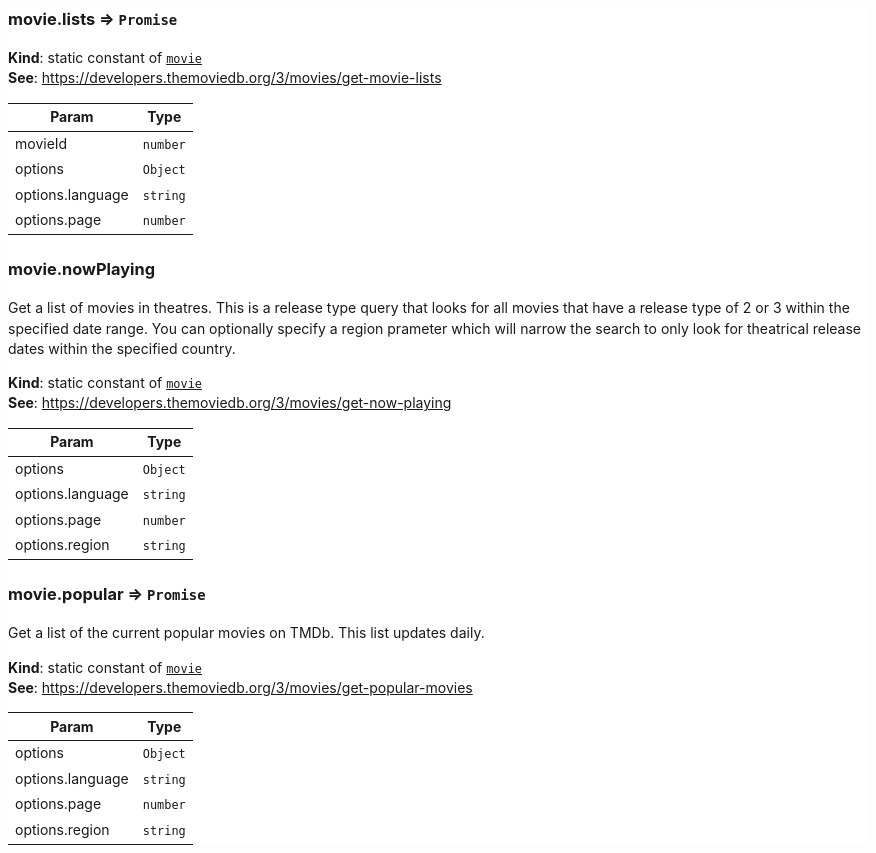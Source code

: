 <a name="module_movie.lists"></a>

### movie.lists ⇒ <code>Promise</code>
**Kind**: static constant of [<code>movie</code>](#module_movie)  
**See**: https://developers.themoviedb.org/3/movies/get-movie-lists  

| Param | Type |
| --- | --- |
| movieId | <code>number</code> | 
| options | <code>Object</code> | 
| options.language | <code>string</code> | 
| options.page | <code>number</code> | 

<a name="module_movie.nowPlaying"></a>

### movie.nowPlaying
Get a list of movies in theatres.
This is a release type query that looks for all movies that have a release type
of 2 or 3 within the specified date range.
You can optionally specify a region prameter which will narrow the search
to only look for theatrical release dates within the specified country.

**Kind**: static constant of [<code>movie</code>](#module_movie)  
**See**: https://developers.themoviedb.org/3/movies/get-now-playing  

| Param | Type |
| --- | --- |
| options | <code>Object</code> | 
| options.language | <code>string</code> | 
| options.page | <code>number</code> | 
| options.region | <code>string</code> | 

<a name="module_movie.popular"></a>

### movie.popular ⇒ <code>Promise</code>
Get a list of the current popular movies on TMDb.
This list updates daily.

**Kind**: static constant of [<code>movie</code>](#module_movie)  
**See**: https://developers.themoviedb.org/3/movies/get-popular-movies  

| Param | Type |
| --- | --- |
| options | <code>Object</code> | 
| options.language | <code>string</code> | 
| options.page | <code>number</code> | 
| options.region | <code>string</code> | 
